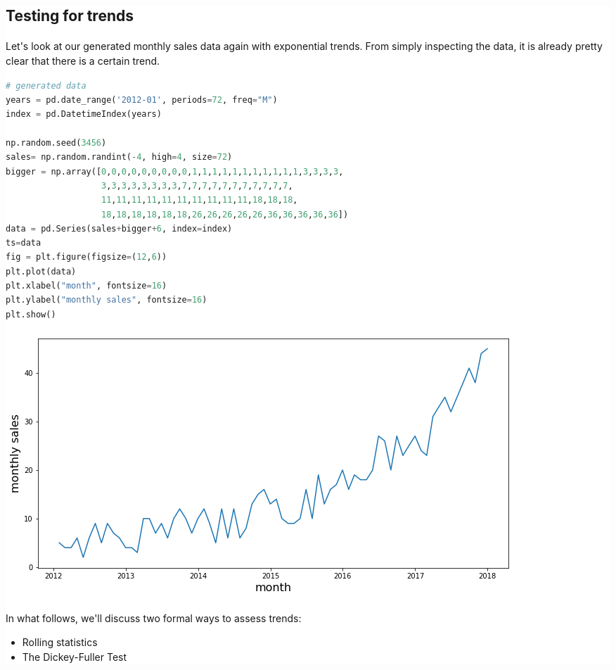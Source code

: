 
## Testing for trends

Let's look at our generated monthly sales data again with exponential trends. From simply inspecting the data, it is already pretty clear that there is a certain trend.


```python
# generated data 
years = pd.date_range('2012-01', periods=72, freq="M")
index = pd.DatetimeIndex(years)

np.random.seed(3456)
sales= np.random.randint(-4, high=4, size=72)
bigger = np.array([0,0,0,0,0,0,0,0,0,1,1,1,1,1,1,1,1,1,1,1,3,3,3,3,
                   3,3,3,3,3,3,3,3,7,7,7,7,7,7,7,7,7,7,7,
                   11,11,11,11,11,11,11,11,11,11,18,18,18,
                   18,18,18,18,18,18,26,26,26,26,26,36,36,36,36,36])
data = pd.Series(sales+bigger+6, index=index)
ts=data
fig = plt.figure(figsize=(12,6))
plt.plot(data)
plt.xlabel("month", fontsize=16)
plt.ylabel("monthly sales", fontsize=16)
plt.show()
```


![png](index_files/index_33_0.png)


 In what follows, we'll discuss two formal ways to assess trends:
- Rolling statistics
- The Dickey-Fuller Test
